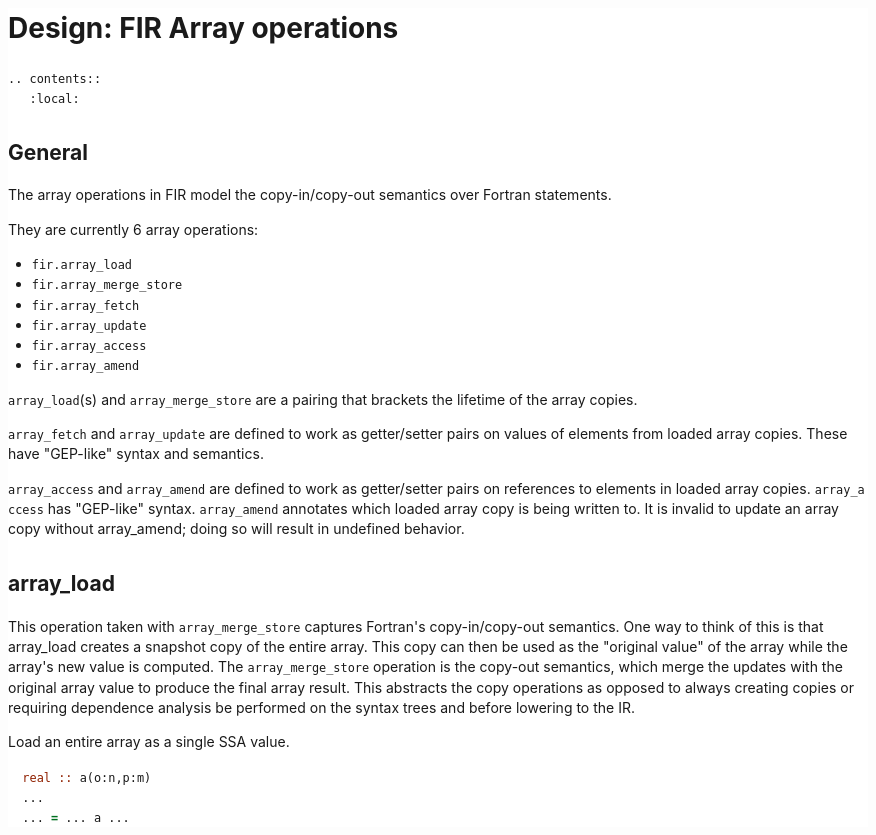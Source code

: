 

# Design: FIR Array operations

```eval_rst
.. contents::
   :local:
```

## General

The array operations in FIR model the copy-in/copy-out semantics over Fortran
statements.

They are currently 6 array operations:
- `fir.array_load`
- `fir.array_merge_store`
- `fir.array_fetch`
- `fir.array_update`
- `fir.array_access`
- `fir.array_amend`

`array_load`(s) and `array_merge_store` are a pairing that brackets the lifetime
of the array copies.

`array_fetch` and `array_update` are defined to work as getter/setter pairs on 
values of elements from loaded array copies. These have "GEP-like" syntax and
semantics.

`array_access` and `array_amend` are defined to work as getter/setter pairs on
references to elements in loaded array copies. `array_access` has "GEP-like"
syntax. `array_amend` annotates which loaded array copy is being written to.
It is invalid to update an array copy without array_amend; doing so will result
in undefined behavior.

## array_load

This operation taken with `array_merge_store` captures Fortran's
copy-in/copy-out semantics. One way to think of this is that array_load
creates a snapshot copy of the entire array. This copy can then be used
as the "original value" of the array while the array's new value is
computed. The `array_merge_store` operation is the copy-out semantics, which
merge the updates with the original array value to produce the final array
result. This abstracts the copy operations as opposed to always creating
copies or requiring dependence analysis be performed on the syntax trees
and before lowering to the IR.

Load an entire array as a single SSA value.

```fortran
  real :: a(o:n,p:m)
  ...
  ... = ... a ...
```
